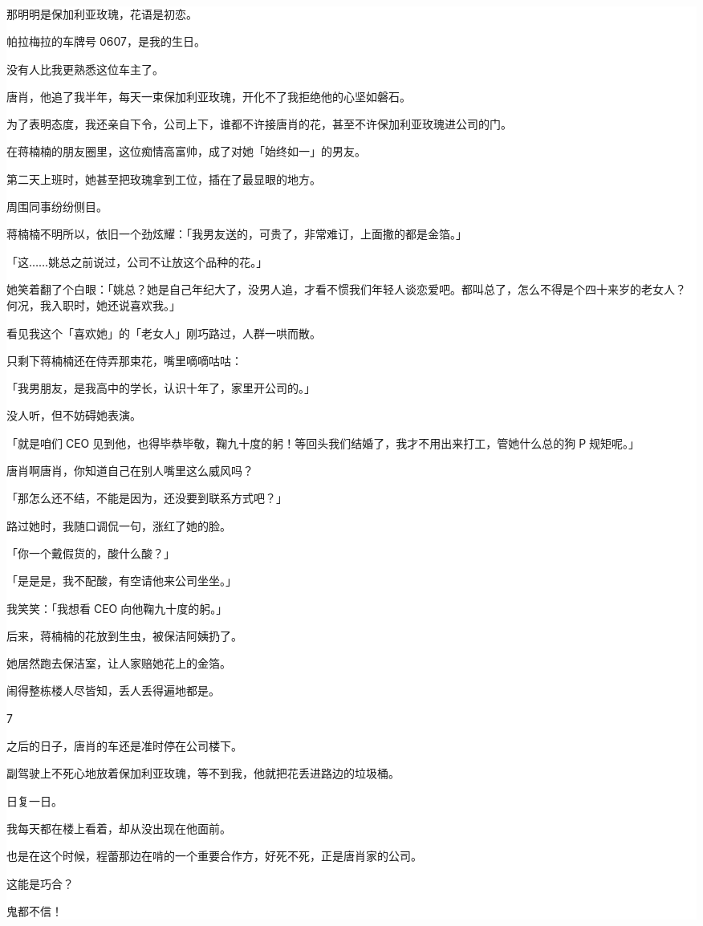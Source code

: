 那明明是保加利亚玫瑰，花语是初恋。

帕拉梅拉的车牌号 0607，是我的生日。

没有人比我更熟悉这位车主了。

唐肖，他追了我半年，每天一束保加利亚玫瑰，开化不了我拒绝他的心坚如磐石。

为了表明态度，我还亲自下令，公司上下，谁都不许接唐肖的花，甚至不许保加利亚玫瑰进公司的门。

在蒋楠楠的朋友圈里，这位痴情高富帅，成了对她「始终如一」的男友。

第二天上班时，她甚至把玫瑰拿到工位，插在了最显眼的地方。

周围同事纷纷侧目。

蒋楠楠不明所以，依旧一个劲炫耀：「我男友送的，可贵了，非常难订，上面撒的都是金箔。」

「这……姚总之前说过，公司不让放这个品种的花。」

她笑着翻了个白眼：「姚总？她是自己年纪大了，没男人追，才看不惯我们年轻人谈恋爱吧。都叫总了，怎么不得是个四十来岁的老女人？何况，我入职时，她还说喜欢我。」

看见我这个「喜欢她」的「老女人」刚巧路过，人群一哄而散。

只剩下蒋楠楠还在侍弄那束花，嘴里嘀嘀咕咕：

「我男朋友，是我高中的学长，认识十年了，家里开公司的。」

没人听，但不妨碍她表演。

「就是咱们 CEO 见到他，也得毕恭毕敬，鞠九十度的躬！等回头我们结婚了，我才不用出来打工，管她什么总的狗 P 规矩呢。」

唐肖啊唐肖，你知道自己在别人嘴里这么威风吗？

「那怎么还不结，不能是因为，还没要到联系方式吧？」

路过她时，我随口调侃一句，涨红了她的脸。

「你一个戴假货的，酸什么酸？」

「是是是，我不配酸，有空请他来公司坐坐。」

我笑笑：「我想看 CEO 向他鞠九十度的躬。」

后来，蒋楠楠的花放到生虫，被保洁阿姨扔了。

她居然跑去保洁室，让人家赔她花上的金箔。

闹得整栋楼人尽皆知，丢人丢得遍地都是。

7

之后的日子，唐肖的车还是准时停在公司楼下。

副驾驶上不死心地放着保加利亚玫瑰，等不到我，他就把花丢进路边的垃圾桶。

日复一日。

我每天都在楼上看着，却从没出现在他面前。

也是在这个时候，程蕾那边在啃的一个重要合作方，好死不死，正是唐肖家的公司。

这能是巧合？

鬼都不信！

